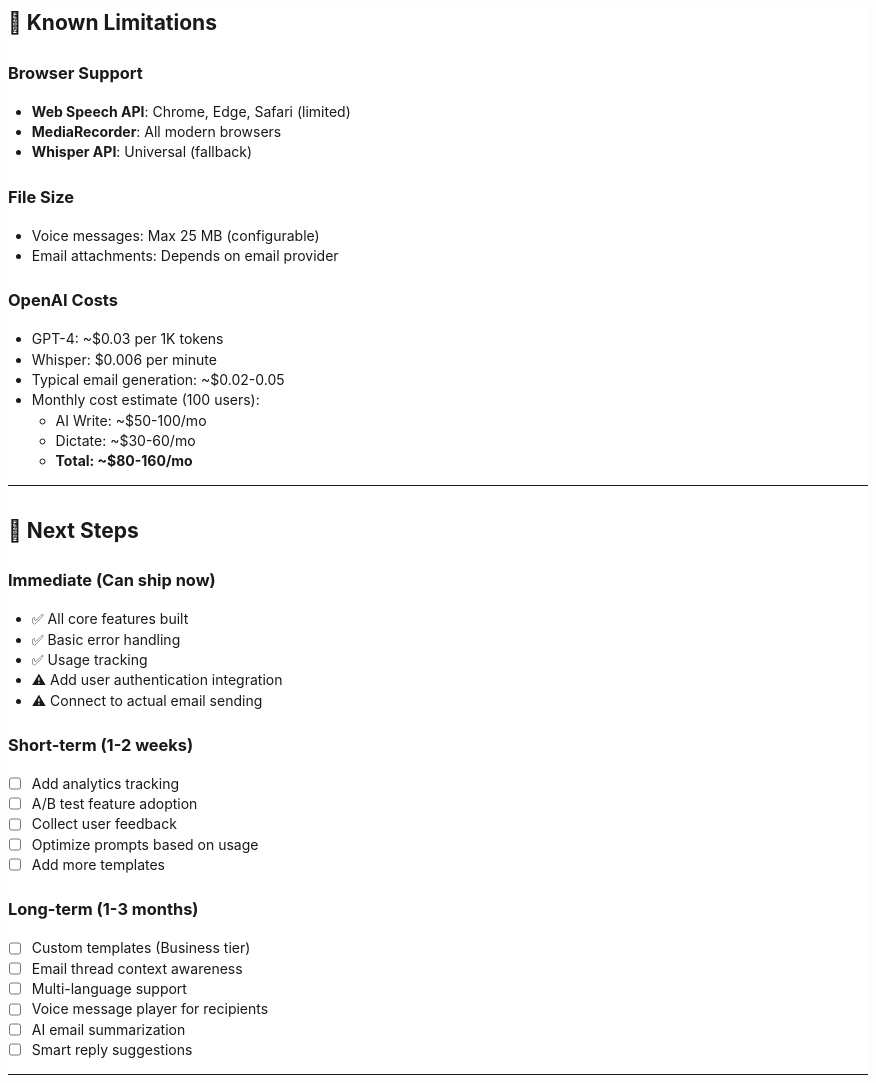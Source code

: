 
## 🚨 Known Limitations

### Browser Support
- **Web Speech API**: Chrome, Edge, Safari (limited)
- **MediaRecorder**: All modern browsers
- **Whisper API**: Universal (fallback)

### File Size
- Voice messages: Max 25 MB (configurable)
- Email attachments: Depends on email provider

### OpenAI Costs
- GPT-4: ~$0.03 per 1K tokens
- Whisper: $0.006 per minute
- Typical email generation: ~$0.02-0.05
- Monthly cost estimate (100 users):
  - AI Write: ~$50-100/mo
  - Dictate: ~$30-60/mo
  - **Total: ~$80-160/mo**

---

## 🎯 Next Steps

### Immediate (Can ship now)
- ✅ All core features built
- ✅ Basic error handling
- ✅ Usage tracking
- ⚠️ Add user authentication integration
- ⚠️ Connect to actual email sending

### Short-term (1-2 weeks)
- [ ] Add analytics tracking
- [ ] A/B test feature adoption
- [ ] Collect user feedback
- [ ] Optimize prompts based on usage
- [ ] Add more templates

### Long-term (1-3 months)
- [ ] Custom templates (Business tier)
- [ ] Email thread context awareness
- [ ] Multi-language support
- [ ] Voice message player for recipients
- [ ] AI email summarization
- [ ] Smart reply suggestions

---
